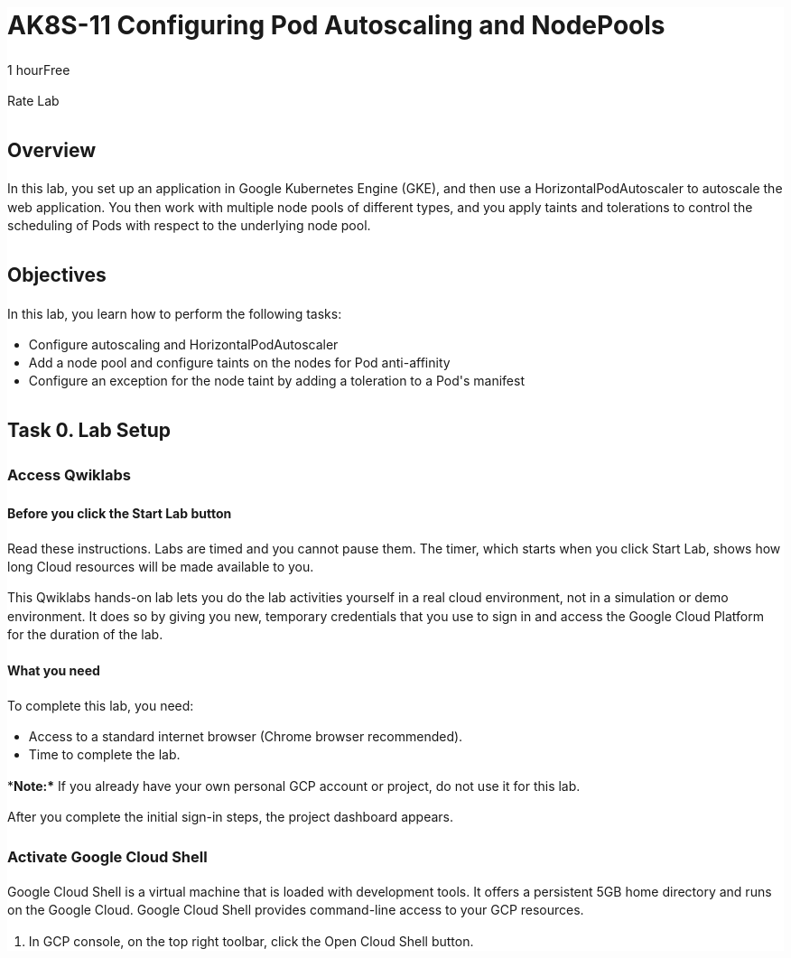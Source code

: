 # AK8S-11 Configuring Pod Autoscaling and NodePools

1 hourFree

Rate Lab

## Overview

In this lab, you set up an application in Google Kubernetes Engine (GKE), and then use a HorizontalPodAutoscaler to autoscale the web application. You then work with multiple node pools of different types, and you apply taints and tolerations to control the scheduling of Pods with respect to the underlying node pool.

## Objectives

In this lab, you learn how to perform the following tasks:

- Configure autoscaling and HorizontalPodAutoscaler
- Add a node pool and configure taints on the nodes for Pod anti-affinity
- Configure an exception for the node taint by adding a toleration to a Pod's manifest

## Task 0. Lab Setup

### Access Qwiklabs

#### Before you click the Start Lab button

Read these instructions. Labs are timed and you cannot pause them. The timer, which starts when you click Start Lab, shows how long Cloud resources will be made available to you.

This Qwiklabs hands-on lab lets you do the lab activities yourself in a real cloud environment, not in a simulation or demo environment. It does so by giving you new, temporary credentials that you use to sign in and access the Google Cloud Platform for the duration of the lab.

#### What you need

To complete this lab, you need:

- Access to a standard internet browser (Chrome browser recommended).
- Time to complete the lab.

***Note:\*** If you already have your own personal GCP account or project, do not use it for this lab.

After you complete the initial sign-in steps, the project dashboard appears.

### Activate Google Cloud Shell

Google Cloud Shell is a virtual machine that is loaded with development tools. It offers a persistent 5GB home directory and runs on the Google Cloud. Google Cloud Shell provides command-line access to your GCP resources.

1. In GCP console, on the top right toolbar, click the Open Cloud Shell button.

